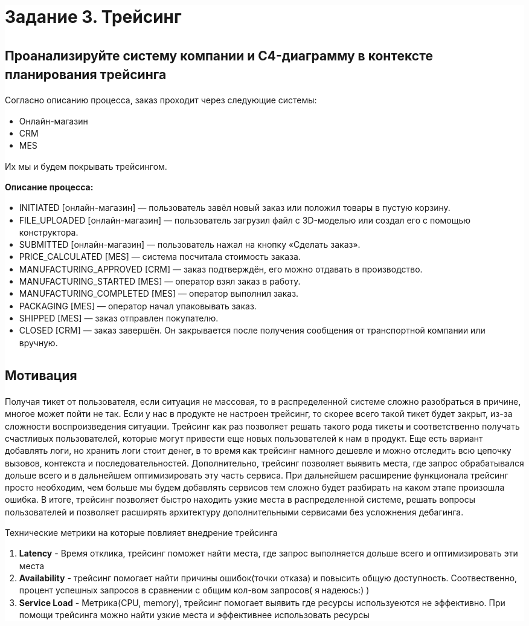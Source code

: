 # Задание 3. Трейсинг

## Проанализируйте систему компании и C4-диаграмму в контексте планирования трейсинга
Согласно описанию процесса, заказ проходит через следующие системы:
- Онлайн-магазин
- CRM
- MES

Их мы и будем покрывать трейсингом.

**Описание процесса:**
- INITIATED [онлайн-магазин] — пользователь завёл новый заказ или положил товары в пустую корзину.
- FILE_UPLOADED [онлайн-магазин] — пользователь загрузил файл с 3D-моделью или создал его с помощью конструктора.
- SUBMITTED [онлайн-магазин] — пользователь нажал на кнопку «Сделать заказ». 
- PRICE_CALCULATED [MES] — система посчитала стоимость заказа. 
- MANUFACTURING_APPROVED [CRM] — заказ подтверждён, его можно отдавать в производство. 
- MANUFACTURING_STARTED [MES] — оператор взял заказ в работу. 
- MANUFACTURING_COMPLETED [MES] — оператор выполнил заказ. 
- PACKAGING [MES] — оператор начал упаковывать заказ. 
- SHIPPED [MES] — заказ отправлен покупателю. 
- CLOSED [CRM] — заказ завершён. Он закрывается после получения сообщения от транспортной компании или вручную.


## Мотивация
Получая тикет от пользователя, если ситуация не массовая, то в распределенной системе сложно разобраться в причине, многое может пойти не так.
Если у нас в продукте не настроен трейсинг, то скорее всего такой тикет будет закрыт, из-за сложности воспроизведения ситуации.
Трейсинг как раз позволяет решать такого рода тикеты и соответственно получать счастливых пользователей, которые могут привести
еще новых пользователей к нам в продукт. Еще есть вариант добавлять логи, но хранить логи стоит денег, в то время как трейсинг
намного дешевле и можно отследить всю цепочку вызовов, контекста и последовательностей. Дополнительно, трейсинг позволяет выявить места,
где запрос обрабатывался дольше всего и в дальнейшем оптимизировать эту часть сервиса. При дальнейшем расширение функционала
трейсинг просто необходим, чем больше мы будем добавлять сервисов тем сложно будет разбирать на каком этапе произошла ошибка.
В итоге, трейсинг позволяет быстро находить узкие места в распределенной системе, решать вопросы пользователей и позволяет
расширять архитектуру дополнительными сервисами без усложнения дебагинга.

Технические метрики на которые повлияет внедрение трейсинга
1. **Latency** - Время отклика, трейсинг поможет найти места, где запрос выполняется дольше всего и оптимизировать эти места
2. **Availability** - трейсинг помогает найти причины ошибок(точки отказа) и повысить общую доступность.
   Соотвественно, процент успешных запросов в сравнении с общим кол-вом запросов( я надеюсь:) )
3. **Service Load** - Метрика(CPU, memory), трейсинг помогает выявить где ресурсы используеются не эффективно. При помощи
    трейсинга можно найти узкие места и эффективнее использовать ресурсы
